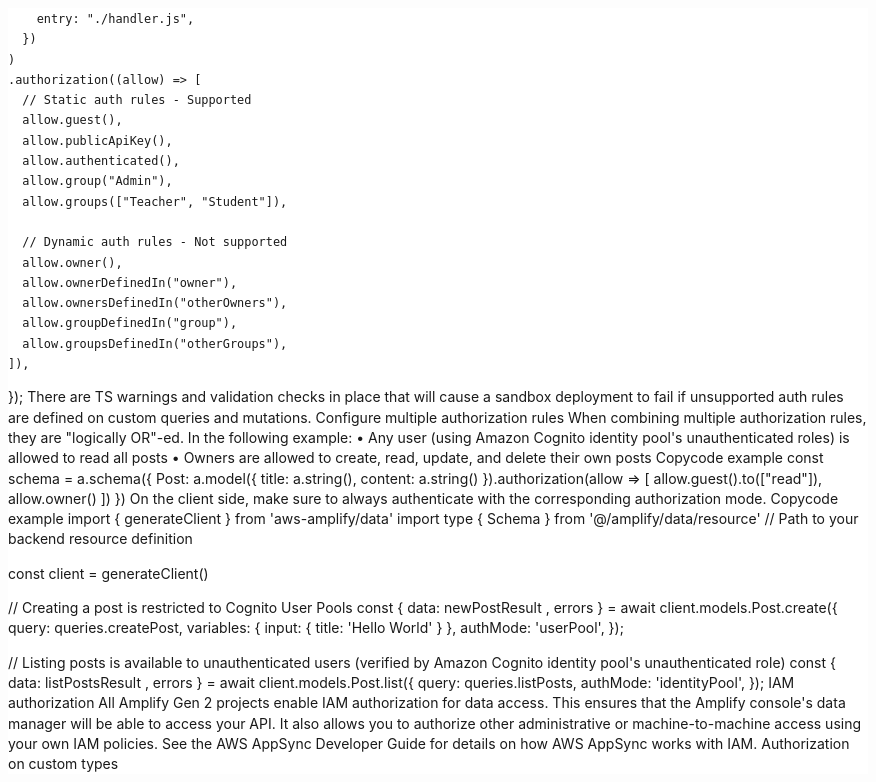         entry: "./handler.js",
      })
    )
    .authorization((allow) => [
      // Static auth rules - Supported
      allow.guest(),
      allow.publicApiKey(),
      allow.authenticated(),
      allow.group("Admin"),
      allow.groups(["Teacher", "Student"]),

      // Dynamic auth rules - Not supported
      allow.owner(),
      allow.ownerDefinedIn("owner"),
      allow.ownersDefinedIn("otherOwners"),
      allow.groupDefinedIn("group"),
      allow.groupsDefinedIn("otherGroups"),
    ]),
});
There are TS warnings and validation checks in place that will cause a sandbox deployment to fail if unsupported auth rules are defined on custom queries and mutations.
Configure multiple authorization rules
When combining multiple authorization rules, they are "logically OR"-ed. In the following example:
•	Any user (using Amazon Cognito identity pool's unauthenticated roles) is allowed to read all posts
•	Owners are allowed to create, read, update, and delete their own posts
Copycode example
const schema = a.schema({
  Post: a.model({
    title: a.string(),
    content: a.string()
  }).authorization(allow => [
    allow.guest().to(["read"]),
    allow.owner()
  ])
})
On the client side, make sure to always authenticate with the corresponding authorization mode.
Copycode example
import { generateClient } from 'aws-amplify/data'
import type { Schema } from '@/amplify/data/resource' // Path to your backend resource definition

const client = generateClient<Schema>()

// Creating a post is restricted to Cognito User Pools
const { data: newPostResult , errors } = await client.models.Post.create({
    query: queries.createPost,
    variables: { input: { title: 'Hello World' } },
    authMode: 'userPool',
});

// Listing posts is available to unauthenticated users (verified by Amazon Cognito identity pool's unauthenticated role)
const { data: listPostsResult , errors } = await client.models.Post.list({
    query: queries.listPosts,
    authMode: 'identityPool',
});
IAM authorization
All Amplify Gen 2 projects enable IAM authorization for data access. This ensures that the Amplify console's data manager will be able to access your API. It also allows you to authorize other administrative or machine-to-machine access using your own IAM policies. See the AWS AppSync Developer Guide for details on how AWS AppSync works with IAM.
Authorization on custom types